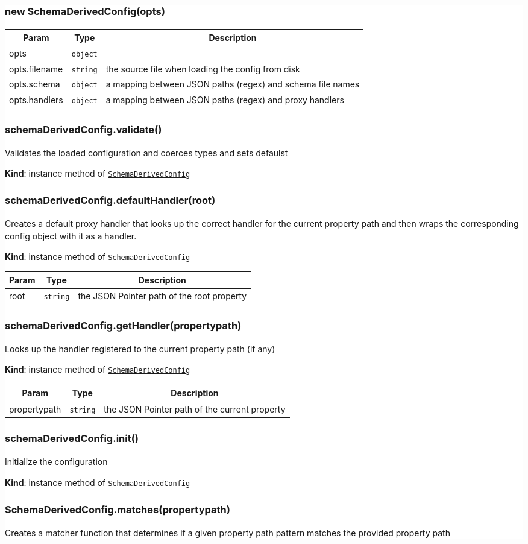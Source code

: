 <a name="new_SchemaDerivedConfig_new"></a>

### new SchemaDerivedConfig(opts)

| Param | Type | Description |
| --- | --- | --- |
| opts | <code>object</code> |  |
| opts.filename | <code>string</code> | the source file when loading the config from disk |
| opts.schema | <code>object</code> | a mapping between JSON paths (regex) and schema file names |
| opts.handlers | <code>object</code> | a mapping between JSON paths (regex) and proxy handlers |

<a name="SchemaDerivedConfig+validate"></a>

### schemaDerivedConfig.validate()
Validates the loaded configuration and coerces types and sets defaulst

**Kind**: instance method of [<code>SchemaDerivedConfig</code>](#SchemaDerivedConfig)  
<a name="SchemaDerivedConfig+defaultHandler"></a>

### schemaDerivedConfig.defaultHandler(root)
Creates a default proxy handler that looks up the correct handler
for the current property path and then wraps the corresponding
config object with it as a handler.

**Kind**: instance method of [<code>SchemaDerivedConfig</code>](#SchemaDerivedConfig)  

| Param | Type | Description |
| --- | --- | --- |
| root | <code>string</code> | the JSON Pointer path of the root property |

<a name="SchemaDerivedConfig+getHandler"></a>

### schemaDerivedConfig.getHandler(propertypath)
Looks up the handler registered to the current property path (if any)

**Kind**: instance method of [<code>SchemaDerivedConfig</code>](#SchemaDerivedConfig)  

| Param | Type | Description |
| --- | --- | --- |
| propertypath | <code>string</code> | the JSON Pointer path of the current property |

<a name="SchemaDerivedConfig+init"></a>

### schemaDerivedConfig.init()
Initialize the configuration

**Kind**: instance method of [<code>SchemaDerivedConfig</code>](#SchemaDerivedConfig)  
<a name="SchemaDerivedConfig.matches"></a>

### SchemaDerivedConfig.matches(propertypath)
Creates a matcher function that determines if a given property path
pattern matches the provided property path
